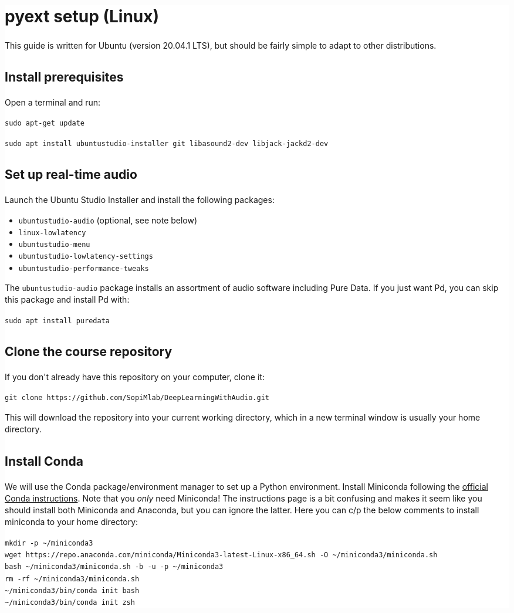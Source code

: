 # pyext setup (Linux)

This guide is written for Ubuntu (version 20.04.1 LTS), but should be fairly simple to adapt to other distributions.

## Install prerequisites

Open a terminal and run:

```
sudo apt-get update
```

```
sudo apt install ubuntustudio-installer git libasound2-dev libjack-jackd2-dev
```

## Set up real-time audio

Launch the Ubuntu Studio Installer and install the following packages:

- `ubuntustudio-audio` (optional, see note below)
- `linux-lowlatency`
- `ubuntustudio-menu`
- `ubuntustudio-lowlatency-settings`
- `ubuntustudio-performance-tweaks`

The `ubuntustudio-audio` package installs an assortment of audio software including Pure Data. If you just want Pd, you can skip this package and install Pd with:

```
sudo apt install puredata
```

## Clone the course repository

If you don't already have this repository on your computer, clone it:

```
git clone https://github.com/SopiMlab/DeepLearningWithAudio.git
```

This will download the repository into your current working directory, which in a new terminal window is usually your home directory.

## Install Conda

We will use the Conda package/environment manager to set up a Python environment. Install Miniconda following the [official Conda instructions](https://conda.io/projects/conda/en/latest/user-guide/install/linux.html). Note that you *only* need Miniconda! The instructions page is a bit confusing and makes it seem like you should install both Miniconda and Anaconda, but you can ignore the latter.
Here you can c/p the below comments to install miniconda to your home directory:

```
mkdir -p ~/miniconda3
wget https://repo.anaconda.com/miniconda/Miniconda3-latest-Linux-x86_64.sh -O ~/miniconda3/miniconda.sh
bash ~/miniconda3/miniconda.sh -b -u -p ~/miniconda3
rm -rf ~/miniconda3/miniconda.sh
~/miniconda3/bin/conda init bash
~/miniconda3/bin/conda init zsh
```
